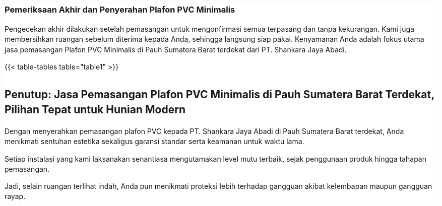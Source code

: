 ### Pemeriksaan Akhir dan Penyerahan Plafon PVC Minimalis

Pengecekan akhir dilakukan setelah pemasangan untuk mengonfirmasi semua terpasang dan tanpa kekurangan. Kami juga membersihkan ruangan sebelum diterima kepada Anda, sehingga langsung siap pakai. Kenyamanan Anda adalah fokus utama jasa pemasangan Plafon PVC Minimalis di Pauh Sumatera Barat terdekat dari PT. Shankara Jaya Abadi.

{{< table-tables table="table1" >}}

## Penutup: Jasa Pemasangan Plafon PVC Minimalis di Pauh Sumatera Barat Terdekat, Pilihan Tepat untuk Hunian Modern

Dengan menyerahkan pemasangan plafon PVC kepada PT. Shankara Jaya Abadi di Pauh Sumatera Barat terdekat, Anda menikmati sentuhan estetika sekaligus garansi standar serta keamanan untuk waktu lama.

Setiap instalasi yang kami laksanakan senantiasa mengutamakan level mutu terbaik, sejak penggunaan produk hingga tahapan pemasangan.

Jadi, selain ruangan terlihat indah, Anda pun menikmati proteksi lebih terhadap gangguan akibat kelembapan maupun gangguan rayap.